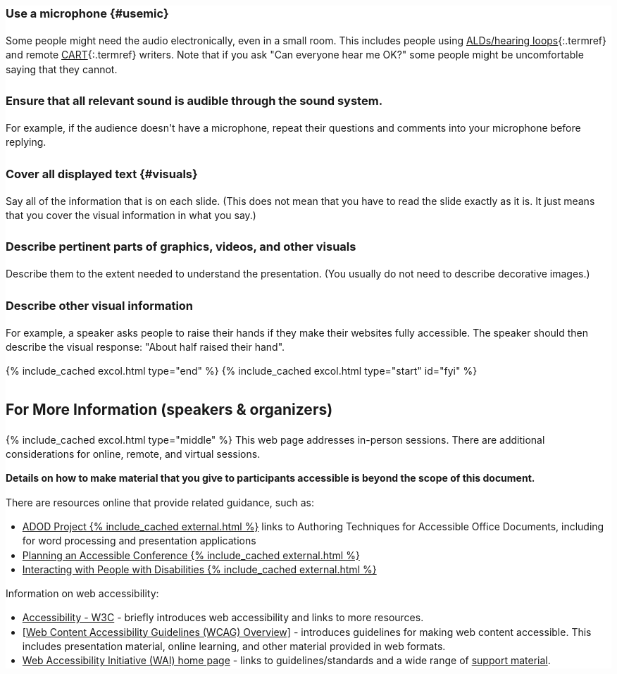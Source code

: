 ### Use a microphone {#usemic}

Some people might need the audio electronically, even in a small room. This includes people using [ALDs/hearing loops](#ald){:.termref} and remote [CART](#cart){:.termref} writers. Note that if you ask "Can everyone hear me OK?" some people might be uncomfortable saying that they cannot.

### Ensure that all relevant sound is audible through the sound system.

For example, if the audience doesn't have a microphone, repeat their questions and comments into your microphone before replying.

### Cover all displayed text {#visuals}

Say all of the information that is on each slide. (This does not mean that you have to read the slide exactly as it is. It just means that you cover the visual information in what you say.)

### Describe pertinent parts of graphics, videos, and other visuals

Describe them to the extent needed to understand the presentation. (You usually do not need to describe decorative images.)

### Describe other visual information

For example, a speaker asks people to raise their hands if they make their websites fully accessible. The speaker should then describe the visual response: "About half raised their hand".

{% include_cached excol.html type="end" %}
{% include_cached excol.html type="start" id="fyi" %}
## For More Information (speakers & organizers)
{% include_cached excol.html type="middle" %}
This web page addresses in-person sessions. There are additional considerations for online, remote, and virtual sessions.

**Details on how to make material that you give to participants accessible is beyond the scope of this document.**

There are resources online that provide related guidance, such as:

-  [ADOD Project {% include_cached external.html %}](http://adod.idrc.ocad.ca/) links to Authoring Techniques for Accessible Office Documents, including for word processing and presentation applications
-  [Planning an Accessible Conference {% include_cached external.html %}](http://www.sigaccess.org/community/accessible_conference/)
-  [Interacting with People with Disabilities {% include_cached external.html %}](http://www.uiaccess.com/accessucd/interact.html)

Information on web accessibility:

-  [Accessibility - W3C](http://www.w3.org/standards/webdesign/accessibility) - briefly introduces web accessibility and links to more resources.
-  [[Web Content Accessibility Guidelines (WCAG) Overview]](/standards-guidelines/wcag/) - introduces guidelines for making web content accessible. This includes presentation material, online learning, and other material provided in web formats.
-  [Web Accessibility Initiative (WAI) home page](https:/www.w3.org/WAI/) - links to guidelines/standards and a wide range of [support material](http://www.w3.org/WAI/yourWAI).
